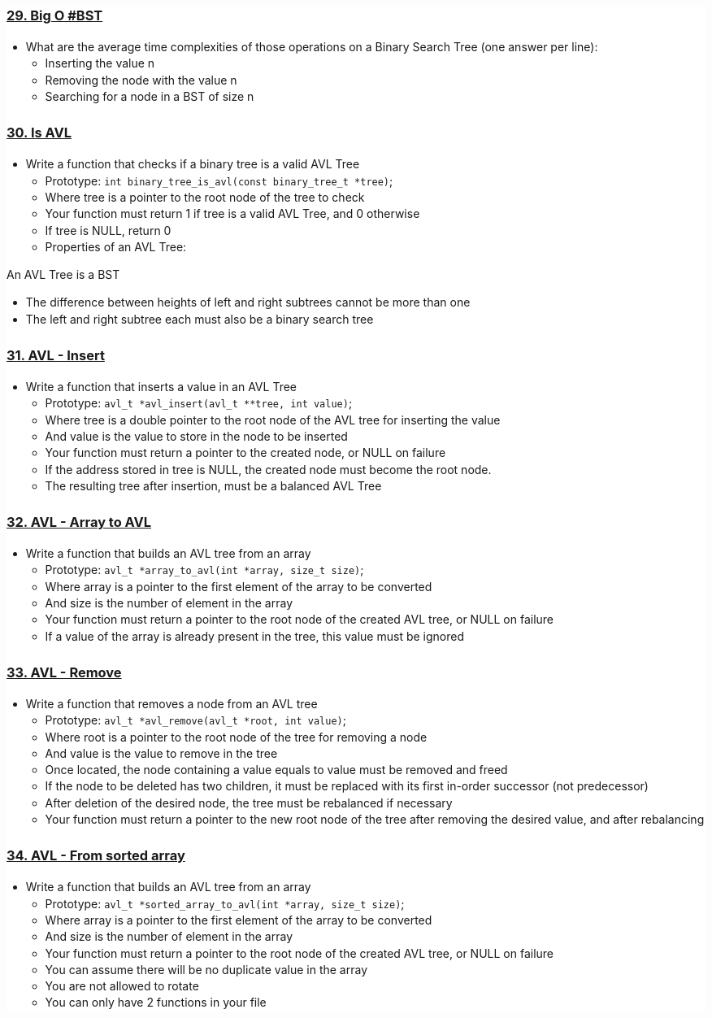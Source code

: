 ### [29. Big O #BST](./115-O)
* What are the average time complexities of those operations on a Binary Search Tree (one answer per line):
  * Inserting the value n
  * Removing the node with the value n
  * Searching for a node in a BST of size n

### [30. Is AVL](./120-binary_tree_is_avl.c)
* Write a function that checks if a binary tree is a valid AVL Tree
  * Prototype: ```int binary_tree_is_avl(const binary_tree_t *tree)```;
  * Where tree is a pointer to the root node of the tree to check
  * Your function must return 1 if tree is a valid AVL Tree, and 0 otherwise
  * If tree is NULL, return 0
  * Properties of an AVL Tree:

An AVL Tree is a BST
 * The difference between heights of left and right subtrees cannot be more than one
 * The left and right subtree each must also be a binary search tree

### [31. AVL - Insert](./121-avl_insert.c)
* Write a function that inserts a value in an AVL Tree
  * Prototype: ```avl_t *avl_insert(avl_t **tree, int value)```;
  * Where tree is a double pointer to the root node of the AVL tree for inserting the value
  * And value is the value to store in the node to be inserted
  * Your function must return a pointer to the created node, or NULL on failure
  * If the address stored in tree is NULL, the created node must become the root node.
  * The resulting tree after insertion, must be a balanced AVL Tree

### [32. AVL - Array to AVL](./122-array_to_avl.c)
* Write a function that builds an AVL tree from an array
  * Prototype: ```avl_t *array_to_avl(int *array, size_t size)```;
  * Where array is a pointer to the first element of the array to be converted
  * And size is the number of element in the array
  * Your function must return a pointer to the root node of the created AVL tree, or NULL on failure
  * If a value of the array is already present in the tree, this value must be ignored

### [33. AVL - Remove](./123-avl_remove.c)
* Write a function that removes a node from an AVL tree
  * Prototype: ```avl_t *avl_remove(avl_t *root, int value)```;
  * Where root is a pointer to the root node of the tree for removing a node
  * And value is the value to remove in the tree
  * Once located, the node containing a value equals to value must be removed and freed
  * If the node to be deleted has two children, it must be replaced with its first in-order successor (not predecessor)
  * After deletion of the desired node, the tree must be rebalanced if necessary
  * Your function must return a pointer to the new root node of the tree after removing the desired value, and after rebalancing

### [34. AVL - From sorted array](./124-sorted_array_to_avl.c)
* Write a function that builds an AVL tree from an array
  * Prototype: ```avl_t *sorted_array_to_avl(int *array, size_t size)```;
  * Where array is a pointer to the first element of the array to be converted
  * And size is the number of element in the array
  * Your function must return a pointer to the root node of the created AVL tree, or NULL on failure
  * You can assume there will be no duplicate value in the array
  * You are not allowed to rotate
  * You can only have 2 functions in your file
